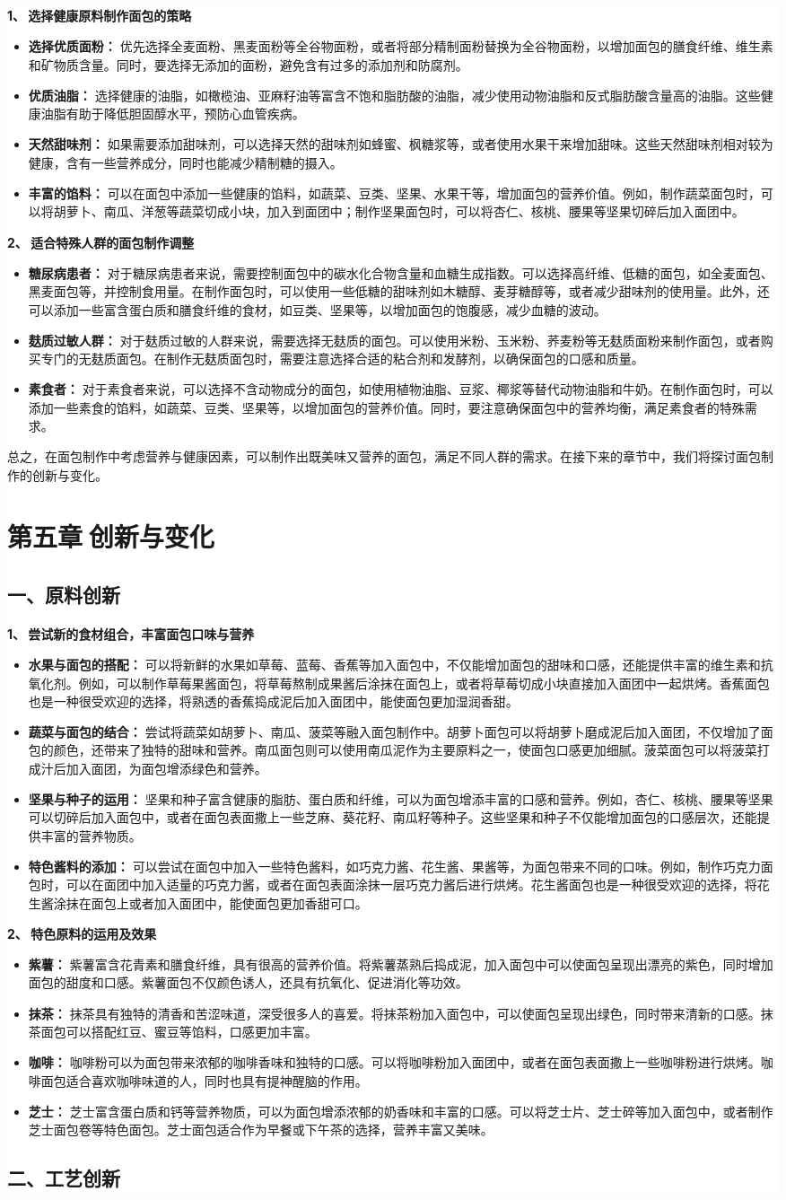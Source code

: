 **1、 选择健康原料制作面包的策略** 

- **选择优质面粉：** 优先选择全麦面粉、黑麦面粉等全谷物面粉，或者将部分精制面粉替换为全谷物面粉，以增加面包的膳食纤维、维生素和矿物质含量。同时，要选择无添加的面粉，避免含有过多的添加剂和防腐剂。

- **优质油脂：** 选择健康的油脂，如橄榄油、亚麻籽油等富含不饱和脂肪酸的油脂，减少使用动物油脂和反式脂肪酸含量高的油脂。这些健康油脂有助于降低胆固醇水平，预防心血管疾病。

- **天然甜味剂：** 如果需要添加甜味剂，可以选择天然的甜味剂如蜂蜜、枫糖浆等，或者使用水果干来增加甜味。这些天然甜味剂相对较为健康，含有一些营养成分，同时也能减少精制糖的摄入。

- **丰富的馅料：** 可以在面包中添加一些健康的馅料，如蔬菜、豆类、坚果、水果干等，增加面包的营养价值。例如，制作蔬菜面包时，可以将胡萝卜、南瓜、洋葱等蔬菜切成小块，加入到面团中；制作坚果面包时，可以将杏仁、核桃、腰果等坚果切碎后加入面团中。

**2、 适合特殊人群的面包制作调整** 

- **糖尿病患者：** 对于糖尿病患者来说，需要控制面包中的碳水化合物含量和血糖生成指数。可以选择高纤维、低糖的面包，如全麦面包、黑麦面包等，并控制食用量。在制作面包时，可以使用一些低糖的甜味剂如木糖醇、麦芽糖醇等，或者减少甜味剂的使用量。此外，还可以添加一些富含蛋白质和膳食纤维的食材，如豆类、坚果等，以增加面包的饱腹感，减少血糖的波动。

- **麸质过敏人群：** 对于麸质过敏的人群来说，需要选择无麸质的面包。可以使用米粉、玉米粉、荞麦粉等无麸质面粉来制作面包，或者购买专门的无麸质面包。在制作无麸质面包时，需要注意选择合适的粘合剂和发酵剂，以确保面包的口感和质量。

- **素食者：** 对于素食者来说，可以选择不含动物成分的面包，如使用植物油脂、豆浆、椰浆等替代动物油脂和牛奶。在制作面包时，可以添加一些素食的馅料，如蔬菜、豆类、坚果等，以增加面包的营养价值。同时，要注意确保面包中的营养均衡，满足素食者的特殊需求。

总之，在面包制作中考虑营养与健康因素，可以制作出既美味又营养的面包，满足不同人群的需求。在接下来的章节中，我们将探讨面包制作的创新与变化。

# 第五章 创新与变化



## 一、原料创新

**1、 尝试新的食材组合，丰富面包口味与营养** 

- **水果与面包的搭配：** 可以将新鲜的水果如草莓、蓝莓、香蕉等加入面包中，不仅能增加面包的甜味和口感，还能提供丰富的维生素和抗氧化剂。例如，可以制作草莓果酱面包，将草莓熬制成果酱后涂抹在面包上，或者将草莓切成小块直接加入面团中一起烘烤。香蕉面包也是一种很受欢迎的选择，将熟透的香蕉捣成泥后加入面团中，能使面包更加湿润香甜。

- **蔬菜与面包的结合：** 尝试将蔬菜如胡萝卜、南瓜、菠菜等融入面包制作中。胡萝卜面包可以将胡萝卜磨成泥后加入面团，不仅增加了面包的颜色，还带来了独特的甜味和营养。南瓜面包则可以使用南瓜泥作为主要原料之一，使面包口感更加细腻。菠菜面包可以将菠菜打成汁后加入面团，为面包增添绿色和营养。

- **坚果与种子的运用：** 坚果和种子富含健康的脂肪、蛋白质和纤维，可以为面包增添丰富的口感和营养。例如，杏仁、核桃、腰果等坚果可以切碎后加入面包中，或者在面包表面撒上一些芝麻、葵花籽、南瓜籽等种子。这些坚果和种子不仅能增加面包的口感层次，还能提供丰富的营养物质。

- **特色酱料的添加：** 可以尝试在面包中加入一些特色酱料，如巧克力酱、花生酱、果酱等，为面包带来不同的口味。例如，制作巧克力面包时，可以在面团中加入适量的巧克力酱，或者在面包表面涂抹一层巧克力酱后进行烘烤。花生酱面包也是一种很受欢迎的选择，将花生酱涂抹在面包上或者加入面团中，能使面包更加香甜可口。

**2、 特色原料的运用及效果** 

- **紫薯：** 紫薯富含花青素和膳食纤维，具有很高的营养价值。将紫薯蒸熟后捣成泥，加入面包中可以使面包呈现出漂亮的紫色，同时增加面包的甜度和口感。紫薯面包不仅颜色诱人，还具有抗氧化、促进消化等功效。

- **抹茶：** 抹茶具有独特的清香和苦涩味道，深受很多人的喜爱。将抹茶粉加入面包中，可以使面包呈现出绿色，同时带来清新的口感。抹茶面包可以搭配红豆、蜜豆等馅料，口感更加丰富。

- **咖啡：** 咖啡粉可以为面包带来浓郁的咖啡香味和独特的口感。可以将咖啡粉加入面团中，或者在面包表面撒上一些咖啡粉进行烘烤。咖啡面包适合喜欢咖啡味道的人，同时也具有提神醒脑的作用。

- **芝士：** 芝士富含蛋白质和钙等营养物质，可以为面包增添浓郁的奶香味和丰富的口感。可以将芝士片、芝士碎等加入面包中，或者制作芝士面包卷等特色面包。芝士面包适合作为早餐或下午茶的选择，营养丰富又美味。

## 二、工艺创新
